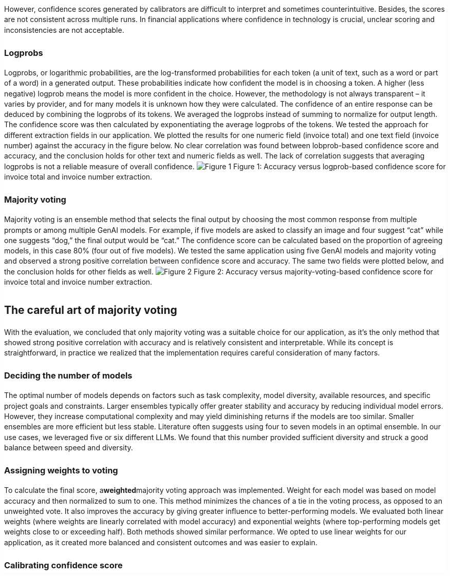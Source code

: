 However, confidence scores generated by calibrators are difficult to interpret and sometimes counterintuitive. Besides, the scores are not consistent across multiple runs. In financial applications where confidence in technology is crucial, unclear scoring and inconsistencies are not acceptable.
### Logprobs
Logprobs, or logarithmic probabilities, are the log-transformed probabilities for each token (a unit of text, such as a word or part of a word) in a generated output. These probabilities indicate how confident the model is in choosing a token. A higher (less negative) logprob means the model is more confident in the choice. However, the methodology is not always transparent – it varies by provider, and for many models it is unknown how they were calculated.
The confidence of an entire response can be deduced by combining the logprobs of its tokens. We averaged the logprobs instead of summing to normalize for output length. The confidence score was then calculated by exponentiating the average logprobs of the tokens.
We tested the approach for different extraction fields in our application. We plotted the results for one numeric field (invoice total) and one text field (invoice number) against the accuracy in the figure below. No clear correlation was found between lobprob-based confidence score and accuracy, and the conclusion holds for other text and numeric fields as well. The lack of correlation suggests that averaging logprobs is not a reliable measure of overall confidence.
![Figure 1](//images.ctfassets.net/p762jor363g1/attachment_5b4204b233c191949067db835f1469ab/17b945695b069909fc94fe208e8bc26f/attachment_5b4204b233c191949067db835f1469ab.png)
Figure 1: Accuracy versus logprob-based confidence score for invoice total and invoice number extraction.
### Majority voting
Majority voting is an ensemble method that selects the final output by choosing the most common response from multiple prompts or among multiple GenAI models. For example, if five models are asked to classify an image and four suggest “cat” while one suggests “dog,” the final output would be “cat.” The confidence score can be calculated based on the proportion of agreeing models, in this case 80% (four out of five models).
We tested the same application using five GenAI models and majority voting and observed a strong positive correlation between confidence score and accuracy. The same two fields were plotted below, and the conclusion holds for other fields as well.
![Figure 2](//images.ctfassets.net/p762jor363g1/attachment_6c01db2871c56bb7332fb6872f3e3cba/905bbc49045aa530ab889e277743df49/attachment_6c01db2871c56bb7332fb6872f3e3cba.png)
Figure 2: Accuracy versus majority-voting-based confidence score for invoice total and invoice number extraction.
## The careful art of majority voting
With the evaluation, we concluded that only majority voting was a suitable choice for our application, as it’s the only method that showed strong positive correlation with accuracy and is relatively consistent and interpretable. While its concept is straightforward, in practice we realized that the implementation requires careful consideration of many factors.
### Deciding the number of models
The optimal number of models depends on factors such as task complexity, model diversity, available resources, and specific project goals and constraints. Larger ensembles typically offer greater stability and accuracy by reducing individual model errors. However, they increase computational complexity and may yield diminishing returns if the models are too similar. Smaller ensembles are more efficient but less stable.
Literature often suggests using four to seven models in an optimal ensemble. In our use cases, we leveraged five or six different LLMs. We found that this number provided sufficient diversity and struck a good balance between speed and diversity.
### Assigning weights to voting
To calculate the final score, a**weighted**majority voting approach was implemented. Weight for each model was based on model accuracy and then normalized to sum to one. This method minimizes the chances of a tie in the voting process, as opposed to an unweighted vote. It also improves the accuracy by giving greater influence to better-performing models.
We evaluated both linear weights (where weights are linearly correlated with model accuracy) and exponential weights (where top-performing models get weights close to or exceeding half). Both methods showed similar performance. We opted to use linear weights for our application, as it created more balanced and consistent outcomes and was easier to explain.
### Calibrating confidence score
